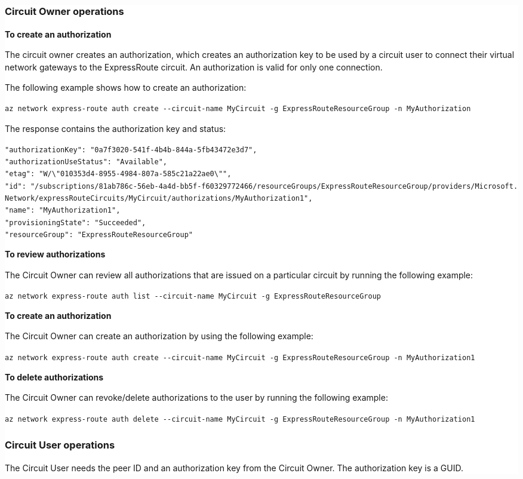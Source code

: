 ### Circuit Owner operations

**To create an authorization**

The circuit owner creates an authorization, which creates an authorization key to be used by a circuit user to connect their virtual network gateways to the ExpressRoute circuit. An authorization is valid for only one connection.

The following example shows how to create an authorization:

```azurecli-interactive
az network express-route auth create --circuit-name MyCircuit -g ExpressRouteResourceGroup -n MyAuthorization
```

The response contains the authorization key and status:

```output
"authorizationKey": "0a7f3020-541f-4b4b-844a-5fb43472e3d7",
"authorizationUseStatus": "Available",
"etag": "W/\"010353d4-8955-4984-807a-585c21a22ae0\"",
"id": "/subscriptions/81ab786c-56eb-4a4d-bb5f-f60329772466/resourceGroups/ExpressRouteResourceGroup/providers/Microsoft.Network/expressRouteCircuits/MyCircuit/authorizations/MyAuthorization1",
"name": "MyAuthorization1",
"provisioningState": "Succeeded",
"resourceGroup": "ExpressRouteResourceGroup"
```

**To review authorizations**

The Circuit Owner can review all authorizations that are issued on a particular circuit by running the following example:

```azurecli-interactive
az network express-route auth list --circuit-name MyCircuit -g ExpressRouteResourceGroup
```

**To create an authorization**

The Circuit Owner can create an authorization by using the following example:

```azurecli-interactive
az network express-route auth create --circuit-name MyCircuit -g ExpressRouteResourceGroup -n MyAuthorization1
```

**To delete authorizations**

The Circuit Owner can revoke/delete authorizations to the user by running the following example:

```azurecli-interactive
az network express-route auth delete --circuit-name MyCircuit -g ExpressRouteResourceGroup -n MyAuthorization1
```

### Circuit User operations

The Circuit User needs the peer ID and an authorization key from the Circuit Owner. The authorization key is a GUID.
